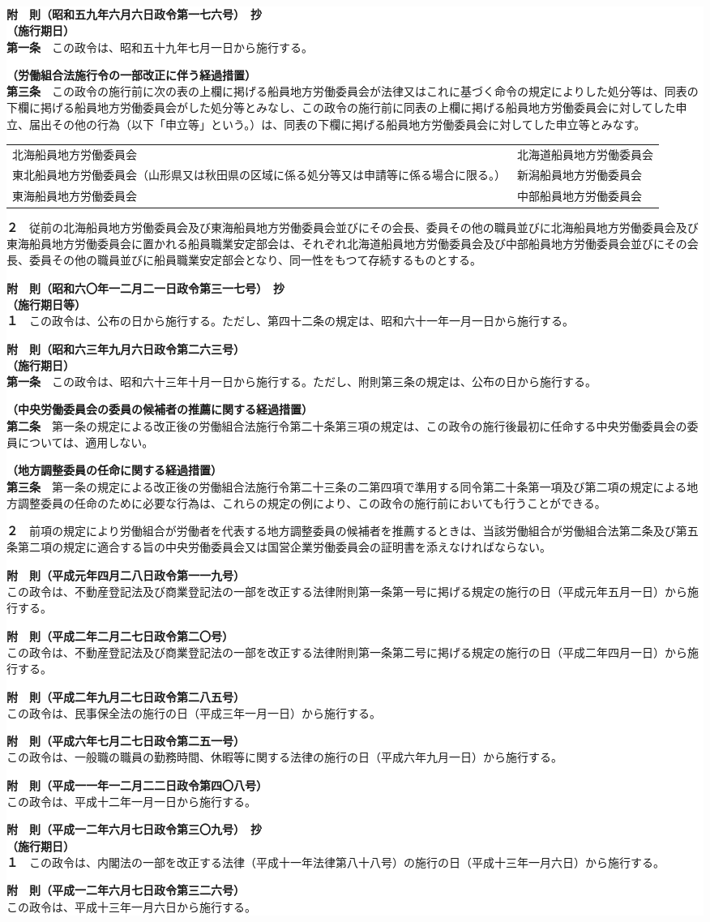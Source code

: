 **附　則（昭和五九年六月六日政令第一七六号）　抄**  
**（施行期日）**  
**第一条**　この政令は、昭和五十九年七月一日から施行する。  
  
**（労働組合法施行令の一部改正に伴う経過措置）**  
**第三条**　この政令の施行前に次の表の上欄に掲げる船員地方労働委員会が法律又はこれに基づく命令の規定によりした処分等は、同表の下欄に掲げる船員地方労働委員会がした処分等とみなし、この政令の施行前に同表の上欄に掲げる船員地方労働委員会に対してした申立、届出その他の行為（以下「申立等」という。）は、同表の下欄に掲げる船員地方労働委員会に対してした申立等とみなす。  

|||  
| --- | --- |  
|北海船員地方労働委員会|北海道船員地方労働委員会|  
|東北船員地方労働委員会（山形県又は秋田県の区域に係る処分等又は申請等に係る場合に限る。）|新潟船員地方労働委員会|  
|東海船員地方労働委員会|中部船員地方労働委員会|  
  
  
**２**　従前の北海船員地方労働委員会及び東海船員地方労働委員会並びにその会長、委員その他の職員並びに北海船員地方労働委員会及び東海船員地方労働委員会に置かれる船員職業安定部会は、それぞれ北海道船員地方労働委員会及び中部船員地方労働委員会並びにその会長、委員その他の職員並びに船員職業安定部会となり、同一性をもつて存続するものとする。  
  
**附　則（昭和六〇年一二月二一日政令第三一七号）　抄**  
**（施行期日等）**  
**１**　この政令は、公布の日から施行する。ただし、第四十二条の規定は、昭和六十一年一月一日から施行する。  
  
**附　則（昭和六三年九月六日政令第二六三号）**  
**（施行期日）**  
**第一条**　この政令は、昭和六十三年十月一日から施行する。ただし、附則第三条の規定は、公布の日から施行する。  
  
**（中央労働委員会の委員の候補者の推薦に関する経過措置）**  
**第二条**　第一条の規定による改正後の労働組合法施行令第二十条第三項の規定は、この政令の施行後最初に任命する中央労働委員会の委員については、適用しない。  
  
**（地方調整委員の任命に関する経過措置）**  
**第三条**　第一条の規定による改正後の労働組合法施行令第二十三条の二第四項で準用する同令第二十条第一項及び第二項の規定による地方調整委員の任命のために必要な行為は、これらの規定の例により、この政令の施行前においても行うことができる。  
  
**２**　前項の規定により労働組合が労働者を代表する地方調整委員の候補者を推薦するときは、当該労働組合が労働組合法第二条及び第五条第二項の規定に適合する旨の中央労働委員会又は国営企業労働委員会の証明書を添えなければならない。  
  
**附　則（平成元年四月二八日政令第一一九号）**  
この政令は、不動産登記法及び商業登記法の一部を改正する法律附則第一条第一号に掲げる規定の施行の日（平成元年五月一日）から施行する。  
  
**附　則（平成二年二月二七日政令第二〇号）**  
この政令は、不動産登記法及び商業登記法の一部を改正する法律附則第一条第二号に掲げる規定の施行の日（平成二年四月一日）から施行する。  
  
**附　則（平成二年九月二七日政令第二八五号）**  
この政令は、民事保全法の施行の日（平成三年一月一日）から施行する。  
  
**附　則（平成六年七月二七日政令第二五一号）**  
この政令は、一般職の職員の勤務時間、休暇等に関する法律の施行の日（平成六年九月一日）から施行する。  
  
**附　則（平成一一年一二月二二日政令第四〇八号）**  
この政令は、平成十二年一月一日から施行する。  
  
**附　則（平成一二年六月七日政令第三〇九号）　抄**  
**（施行期日）**  
**１**　この政令は、内閣法の一部を改正する法律（平成十一年法律第八十八号）の施行の日（平成十三年一月六日）から施行する。  
  
**附　則（平成一二年六月七日政令第三二六号）**  
この政令は、平成十三年一月六日から施行する。  
  